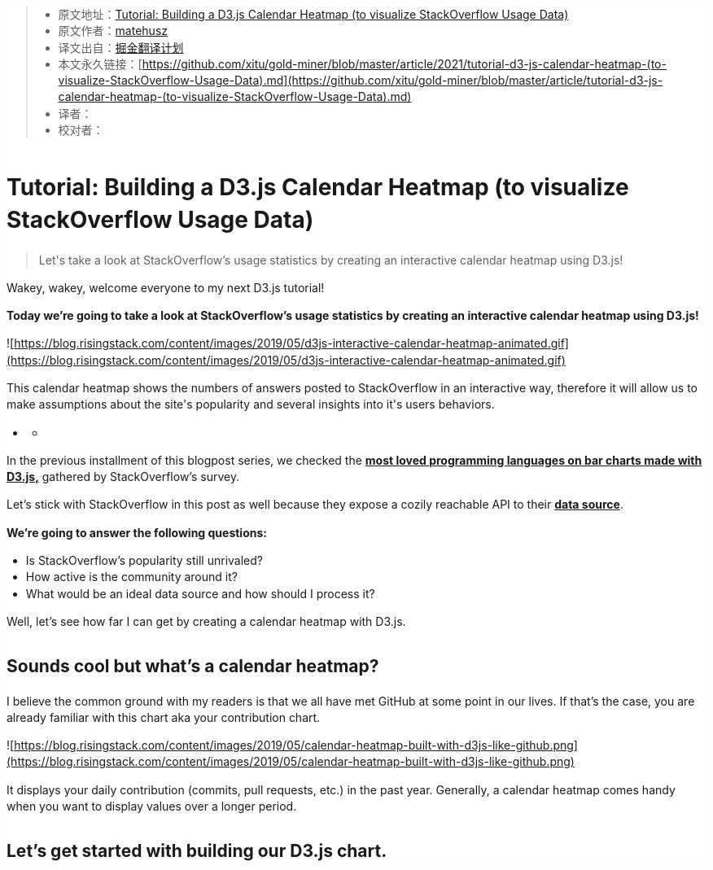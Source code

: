 > * 原文地址：[Tutorial: Building a D3.js Calendar Heatmap (to visualize StackOverflow Usage Data)](https://blog.risingstack.com/tutorial-d3-js-calendar-heatmap/)
> * 原文作者：[matehusz](https://blog.risingstack.com/author/matehusz/)
> * 译文出自：[掘金翻译计划](https://github.com/xitu/gold-miner)
> * 本文永久链接：[https://github.com/xitu/gold-miner/blob/master/article/2021/tutorial-d3-js-calendar-heatmap-(to-visualize-StackOverflow-Usage-Data).md](https://github.com/xitu/gold-miner/blob/master/article/tutorial-d3-js-calendar-heatmap-(to-visualize-StackOverflow-Usage-Data).md)
> * 译者：
> * 校对者：

# Tutorial: Building a D3.js Calendar Heatmap (to visualize StackOverflow Usage Data)
> Let's take a look at StackOverflow’s usage statistics by creating an interactive calendar heatmap using D3.js!

Wakey, wakey, welcome everyone to my next D3.js tutorial!

**Today we’re going to take a look at StackOverflow’s usage statistics by creating an interactive calendar heatmap using D3.js!**

![https://blog.risingstack.com/content/images/2019/05/d3js-interactive-calendar-heatmap-animated.gif](https://blog.risingstack.com/content/images/2019/05/d3js-interactive-calendar-heatmap-animated.gif)

This calendar heatmap shows the numbers of answers posted to StackOverflow in an interactive way, therefore it will allow us to make assumptions about the site's popularity and several insights into it's users behaviors.

- -

In the previous installment of this blogpost series, we checked the **[most loved programming languages on bar charts made with D3.js,](https://blog.risingstack.com/d3-js-tutorial-bar-charts-with-javascript/)** gathered by StackOverflow’s survey.

Let’s stick with StackOverflow in this post as well because they expose a cozily reachable API to their **[data source](https://data.stackexchange.com/)**.

**We’re going to answer the following questions:**

- Is StackOverflow’s popularity still unrivaled?
- How active is the community around it?
- What would be an ideal data source and how should I process it?

Well, let’s see how far I can get by creating a calendar heatmap with D3.js.

## **Sounds cool but what’s a calendar heatmap?**

I believe the common ground with my readers is that we all have met GitHub at some point in our lives. If that’s the case, you are already familiar with this chart aka your contribution chart.

![https://blog.risingstack.com/content/images/2019/05/calendar-heatmap-built-with-d3js-like-github.png](https://blog.risingstack.com/content/images/2019/05/calendar-heatmap-built-with-d3js-like-github.png)

It displays your daily contribution (commits, pull requests, etc.) in the past year. Generally, a calendar heatmap comes handy when you want to display values over a longer period.

## **Let’s get started with building our D3.js chart.**

